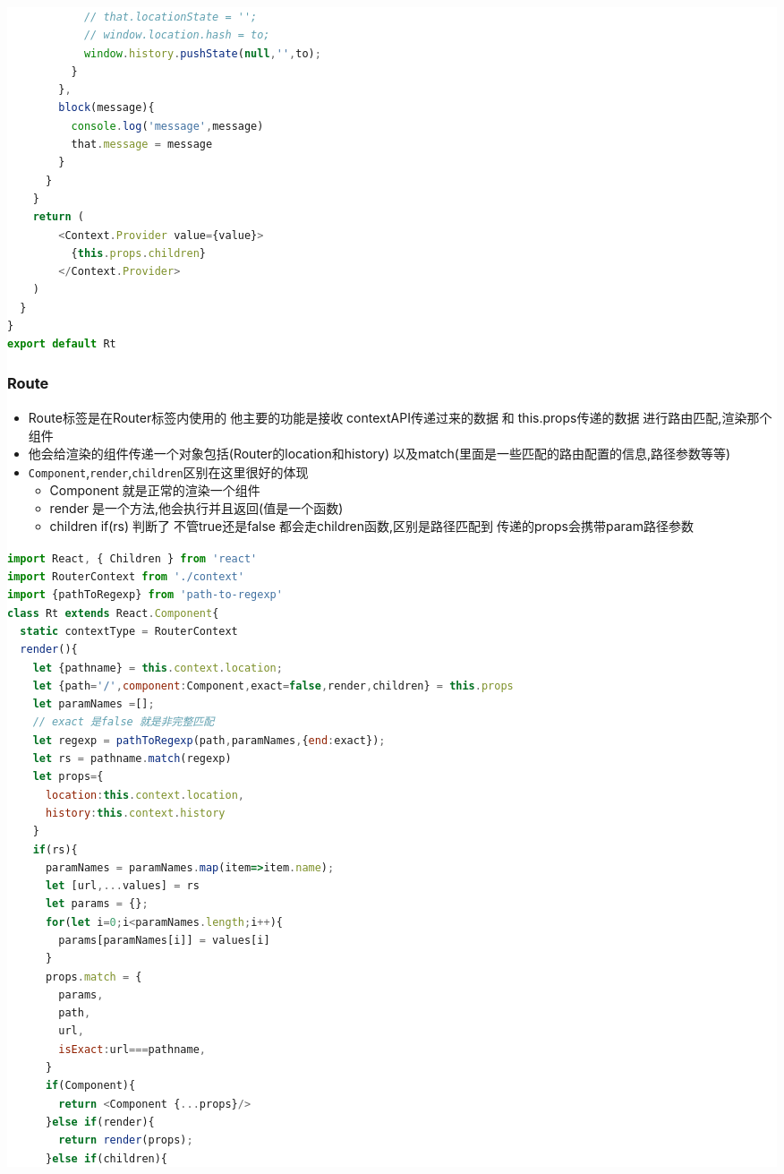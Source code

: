 ```js
            // that.locationState = '';
            // window.location.hash = to;
            window.history.pushState(null,'',to);
          }
        },
        block(message){
          console.log('message',message)
          that.message = message
        }
      }
    }
    return (
        <Context.Provider value={value}>
          {this.props.children}
        </Context.Provider>
    )
  }
}
export default Rt
```
### Route
- Route标签是在Router标签内使用的 他主要的功能是接收 contextAPI传递过来的数据 和 this.props传递的数据 进行路由匹配,渲染那个组件
- 他会给渲染的组件传递一个对象包括(Router的location和history) 以及match(里面是一些匹配的路由配置的信息,路径参数等等)
- `Component`,`render`,`children`区别在这里很好的体现
  - Component 就是正常的渲染一个组件
  - render 是一个方法,他会执行并且返回(值是一个函数)
  - children if(rs) 判断了 不管true还是false 都会走children函数,区别是路径匹配到 传递的props会携带param路径参数
```js
import React, { Children } from 'react'
import RouterContext from './context'
import {pathToRegexp} from 'path-to-regexp'
class Rt extends React.Component{
  static contextType = RouterContext
  render(){
    let {pathname} = this.context.location;
    let {path='/',component:Component,exact=false,render,children} = this.props
    let paramNames =[];
    // exact 是false 就是非完整匹配
    let regexp = pathToRegexp(path,paramNames,{end:exact});
    let rs = pathname.match(regexp)
    let props={
      location:this.context.location,
      history:this.context.history
    }
    if(rs){
      paramNames = paramNames.map(item=>item.name);
      let [url,...values] = rs
      let params = {};
      for(let i=0;i<paramNames.length;i++){
        params[paramNames[i]] = values[i]
      }
      props.match = {
        params,
        path,
        url,
        isExact:url===pathname,
      }
      if(Component){
        return <Component {...props}/>
      }else if(render){
        return render(props);
      }else if(children){
```